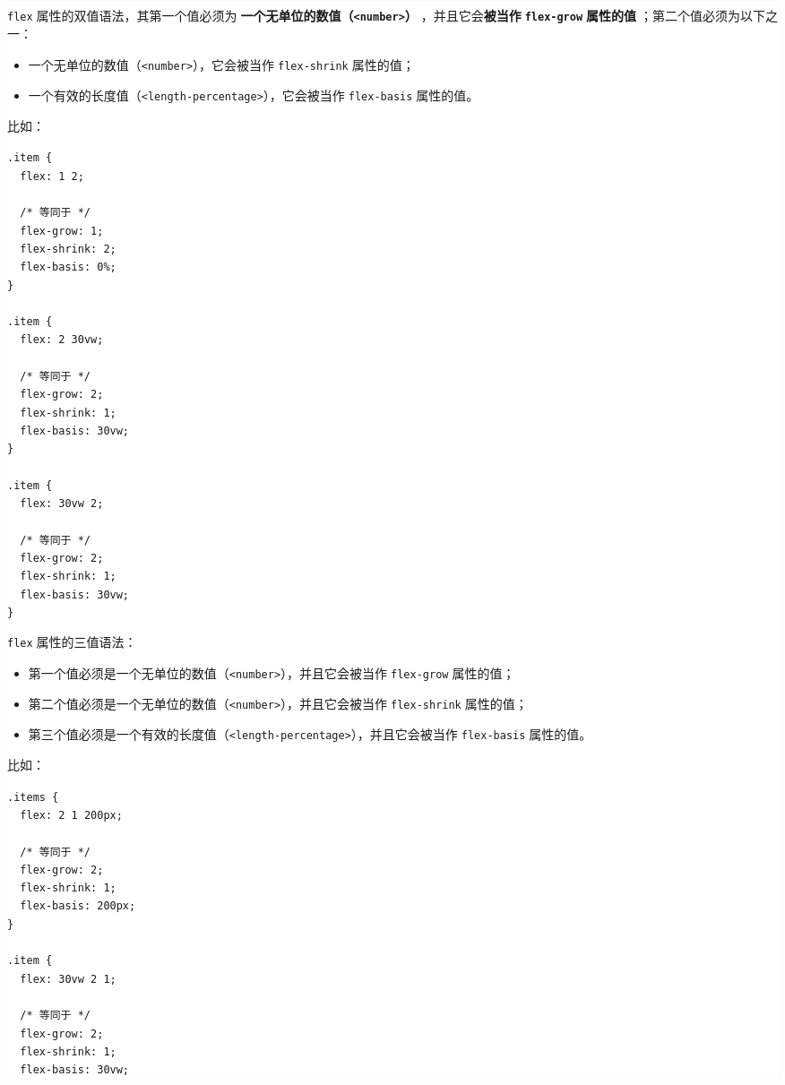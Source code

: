 `flex` 属性的双值语法，其第一个值必须为 **一个无单位的数值（`<number>`）** ，并且它会**被当作** **`flex-grow`** **属性的值** ；第二个值必须为以下之一：

-   一个无单位的数值（`<number>`），它会被当作 `flex-shrink` 属性的值；



-   一个有效的长度值（`<length-percentage>`），它会被当作 `flex-basis` 属性的值。

比如：

```
.item {
  flex: 1 2;
  
  /* 等同于 */
  flex-grow: 1;
  flex-shrink: 2;
  flex-basis: 0%;
}
​
.item {
  flex: 2 30vw;
  
  /* 等同于 */
  flex-grow: 2;
  flex-shrink: 1;
  flex-basis: 30vw;
}
​
.item {
  flex: 30vw 2;
  
  /* 等同于 */
  flex-grow: 2;
  flex-shrink: 1;
  flex-basis: 30vw;
}
```

`flex` 属性的三值语法：

-   第一个值必须是一个无单位的数值（`<number>`），并且它会被当作 `flex-grow` 属性的值；



-   第二个值必须是一个无单位的数值（`<number>`），并且它会被当作 `flex-shrink` 属性的值；



-   第三个值必须是一个有效的长度值（`<length-percentage>`），并且它会被当作 `flex-basis` 属性的值。

比如：

```
.items {
  flex: 2 1 200px;
    
  /* 等同于 */
  flex-grow: 2;
  flex-shrink: 1;
  flex-basis: 200px;
}
​
.item {
  flex: 30vw 2 1;
  
  /* 等同于 */
  flex-grow: 2;
  flex-shrink: 1;
  flex-basis: 30vw;
```